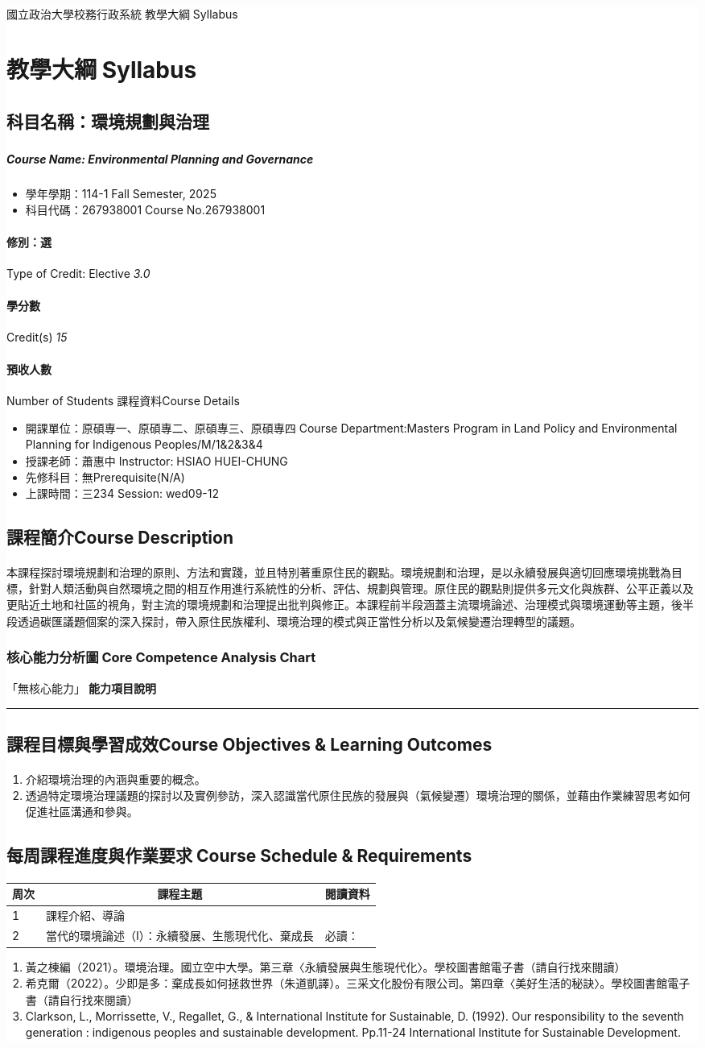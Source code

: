 國立政治大學校務行政系統 教學大綱 Syllabus
# 教學大綱 Syllabus
##  科目名稱：環境規劃與治理
#####  Course Name: Environmental Planning and Governance
  * 學年學期：114-1 Fall Semester, 2025 
  * 科目代碼：267938001 Course No.267938001


#### 修別：選
Type of Credit: Elective 
_3.0_
#### 學分數
Credit(s)
_15_
#### 預收人數
Number of Students
課程資料Course Details
  * 開課單位：原碩專一、原碩專二、原碩專三、原碩專四 Course Department:Masters Program in Land Policy and Environmental Planning for Indigenous Peoples/M/1&2&3&4 
  * 授課老師：蕭惠中 Instructor: HSIAO HUEI-CHUNG 
  * 先修科目：無Prerequisite(N/A)
  * 上課時間：三234 Session: wed09-12


##  課程簡介Course Description
本課程探討環境規劃和治理的原則、方法和實踐，並且特別著重原住民的觀點。環境規劃和治理，是以永續發展與適切回應環境挑戰為目標，針對人類活動與自然環境之間的相互作用進行系統性的分析、評估、規劃與管理。原住民的觀點則提供多元文化與族群、公平正義以及更貼近土地和社區的視角，對主流的環境規劃和治理提出批判與修正。本課程前半段涵蓋主流環境論述、治理模式與環境運動等主題，後半段透過碳匯議題個案的深入探討，帶入原住民族權利、環境治理的模式與正當性分析以及氣候變遷治理轉型的議題。
###  核心能力分析圖 Core Competence Analysis Chart
「無核心能力」 
**能力項目說明**
* * *
##  課程目標與學習成效Course Objectives & Learning Outcomes 
  1. 介紹環境治理的內涵與重要的概念。
  2. 透過特定環境治理議題的探討以及實例參訪，深入認識當代原住民族的發展與（氣候變遷）環境治理的關係，並藉由作業練習思考如何促進社區溝通和參與。


##  每周課程進度與作業要求 Course Schedule & Requirements
周次 |  課程主題 |  閱讀資料  
---|---|---  
1 |  課程介紹、導論 |   
2 |  當代的環境論述（I）：永續發展、生態現代化、棄成長 |  必讀：
  1. 黃之棟編（2021）。環境治理。國立空中大學。第三章〈永續發展與生態現代化〉。學校圖書館電子書（請自行找來閱讀）
  2. 希克爾（2022）。少即是多：棄成長如何拯救世界（朱道凱譯）。三采文化股份有限公司。第四章〈美好生活的秘訣〉。學校圖書館電子書（請自行找來閱讀）
  3. Clarkson, L., Morrissette, V., Regallet, G., & International Institute for Sustainable, D. (1992). Our responsibility to the seventh generation : indigenous peoples and sustainable development. Pp.11-24 International Institute for Sustainable Development. 
